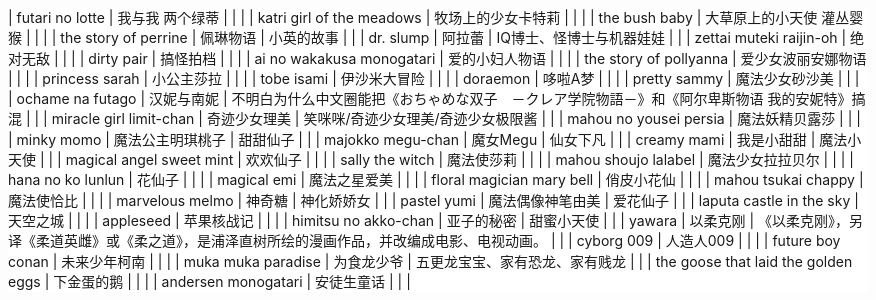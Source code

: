 | futari no lotte | 我与我 两个绿蒂 | | |
| katri girl of the meadows | 牧场上的少女卡特莉 | | |
| the bush baby | 大草原上的小天使 灌丛婴猴 | | |
| the story of perrine | 佩琳物语 | 小英的故事 | |
| dr. slump | 阿拉蕾 | IQ博士、怪博士与机器娃娃 | |
| zettai muteki raijin-oh | 绝对无敌 | | |
| dirty pair | 搞怪拍档 | | |
| ai no wakakusa monogatari | 爱的小妇人物语 | | |
| the story of pollyanna | 爱少女波丽安娜物语 | | |
| princess sarah | 小公主莎拉 | | |
| tobe isami | 伊沙米大冒险 | | |
| doraemon | 哆啦A梦 | | |
| pretty sammy | 魔法少女砂沙美 | | |
| ochame na futago | 汉妮与南妮 | 不明白为什么中文圈能把《おちゃめな双子　－クレア学院物語－》和《阿尔卑斯物语 我的安妮特》搞混 | |
| miracle girl limit-chan | 奇迹少女理美 | 笑咪咪/奇迹少女理美/奇迹少女极限酱 | |
| mahou no yousei persia | 魔法妖精贝露莎 | | |
| minky momo | 魔法公主明琪桃子 | 甜甜仙子 | |
| majokko megu-chan | 魔女Megu | 仙女下凡 | |
| creamy mami | 我是小甜甜 | 魔法小天使 | |
| magical angel sweet mint | 欢欢仙子 | | |
| sally the witch | 魔法使莎莉 | | |
| mahou shoujo lalabel | 魔法少女拉拉贝尔 | | |
| hana no ko lunlun | 花仙子 | | |
| magical emi | 魔法之星爱美 | | |
| floral magician mary bell | 俏皮小花仙 | | |
| mahou tsukai chappy | 魔法使恰比 | | |
| marvelous melmo | 神奇糖 | 神化娇娇女 | |
| pastel yumi | 魔法偶像神笔由美 | 爱花仙子 | |
| laputa castle in the sky | 天空之城 | | |
| appleseed | 苹果核战记 | | |
| himitsu no akko-chan | 亚子的秘密 | 甜蜜小天使 | |
| yawara | 以柔克刚 | 《以柔克刚》，另译《柔道英雌》或《柔之道》，是浦泽直树所绘的漫画作品，并改编成电影、电视动画。 | |
| cyborg 009 | 人造人009 | | |
| future boy conan | 未来少年柯南 | | |
| muka muka paradise | 为食龙少爷 | 五更龙宝宝、家有恐龙、家有贱龙 | |
| the goose that laid the golden eggs | 下金蛋的鹅 | | |
| andersen monogatari | 安徒生童话 | | |